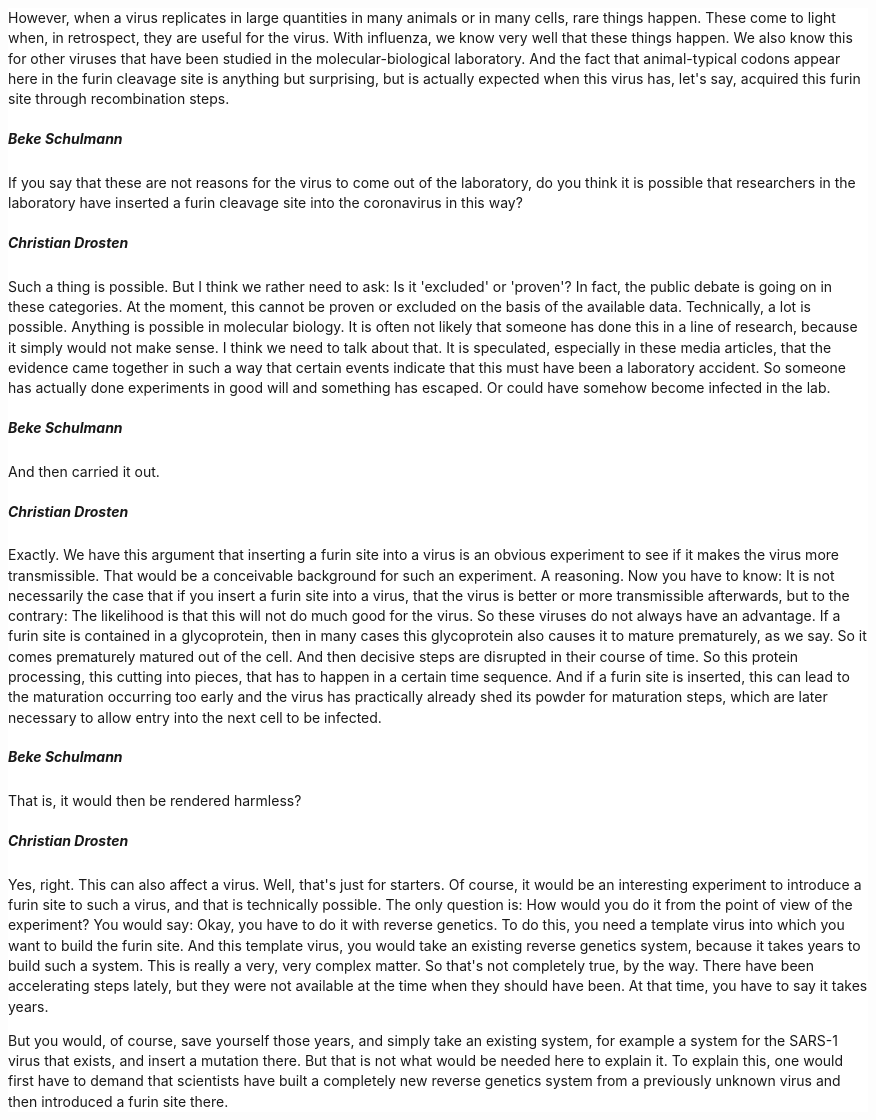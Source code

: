 However, when a virus replicates in large quantities in many animals or in many cells, rare things happen. These come to light when, in retrospect, they are useful for the virus. With influenza, we know very well that these things happen. We also know this for other viruses that have been studied in the molecular-biological laboratory. And the fact that animal-typical codons appear here in the furin cleavage site is anything but surprising, but is actually expected when this virus has, let's say, acquired this furin site through recombination steps.

##### Beke Schulmann 
If you say that these are not reasons for the virus to come out of the laboratory, do you think it is possible that researchers in the laboratory have inserted a furin cleavage site into the coronavirus in this way? 

##### Christian Drosten 
Such a thing is possible. But I think we rather need to ask: Is it 'excluded' or 'proven'? In fact, the public debate is going on in these categories. At the moment, this cannot be proven or excluded on the basis of the available data. Technically, a lot is possible. Anything is possible in molecular biology. It is often not likely that someone has done this in a line of research, because it simply would not make sense. I think we need to talk about that. It is speculated, especially in these media articles, that the evidence came together in such a way that certain events indicate that this must have been a laboratory accident. So someone has actually done experiments in good will and something has escaped. Or could have somehow become infected in the lab. 

##### Beke Schulmann 
And then carried it out. 

##### Christian Drosten 
Exactly. We have this argument that inserting a furin site into a virus is an obvious experiment to see if it makes the virus more transmissible. That would be a conceivable background for such an experiment. A reasoning. Now you have to know: It is not necessarily the case that if you insert a furin site into a virus, that the virus is better or more transmissible afterwards, but to the contrary: The likelihood is that this will not do much good for the virus. So these viruses do not always have an advantage. If a furin site is contained in a glycoprotein, then in many cases this glycoprotein also causes it to mature prematurely, as we say. So it comes prematurely matured out of the cell. And then decisive steps are disrupted in their course of time. So this protein processing, this cutting into pieces, that has to happen in a certain time sequence. And if a furin site is inserted, this can lead to the maturation occurring too early and the virus has practically already shed its powder for maturation steps, which are later necessary to allow entry into the next cell to be infected. 

##### Beke Schulmann 
That is, it would then be rendered harmless? 

##### Christian Drosten 
Yes, right. This can also affect a virus. Well, that's just for starters. Of course, it would be an interesting experiment to introduce a furin site to such a virus, and that is technically possible. The only question is: How would you do it from the point of view of the experiment? You would say: Okay, you have to do it with reverse genetics. To do this, you need a template virus into which you want to build the furin site. And this template virus, you would take an existing reverse genetics system, because it takes years to build such a system. This is really a very, very complex matter. So that's not completely true, by the way. There have been accelerating steps lately, but they were not available at the time when they should have been. At that time, you have to say it takes years. 

But you would, of course, save yourself those years, and simply take an existing system, for example a system for the SARS-1 virus that exists, and insert a mutation there. But that is not what would be needed here to explain it. To explain this, one would first have to demand that scientists have built a completely new reverse genetics system from a previously unknown virus and then introduced a furin site there.
 